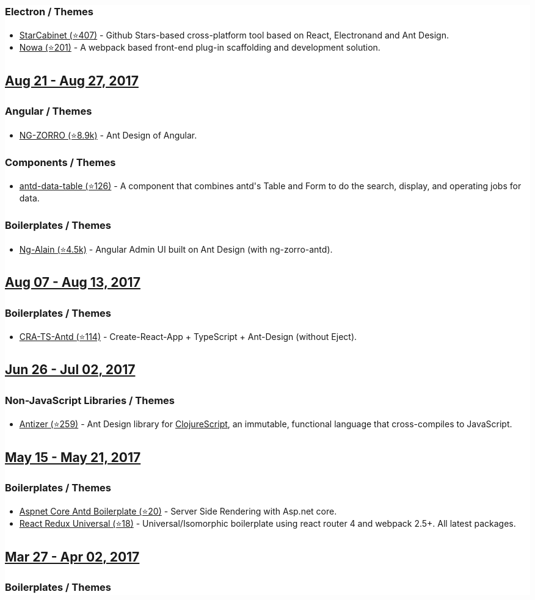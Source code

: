 ### Electron / Themes

*   [StarCabinet (⭐407)](https://github.com/thundernet8/StarCabinet) - Github Stars-based cross-platform tool based on React, Electronand and Ant Design.
*   [Nowa (⭐201)](https://github.com/nowa-webpack/nowa-gui) - A webpack based front-end plug-in scaffolding and development solution.

## [Aug 21 - Aug 27, 2017](/content/2017/34/README.md)

### Angular / Themes

*   [NG-ZORRO (⭐8.9k)](https://github.com/NG-ZORRO/ng-zorro-antd) - Ant Design of Angular.

### Components / Themes

*   [antd-data-table (⭐126)](https://github.com/NewbeeFE/antd-data-table) - A component that combines antd's Table and Form to do the search, display, and operating jobs for data.

### Boilerplates / Themes

*   [Ng-Alain (⭐4.5k)](https://github.com/cipchk/ng-alain) - Angular Admin UI built on Ant Design (with ng-zorro-antd).

## [Aug 07 - Aug 13, 2017](/content/2017/32/README.md)

### Boilerplates / Themes

*   [CRA-TS-Antd (⭐114)](https://github.com/comerc/cra-ts-antd) - Create-React-App + TypeScript + Ant-Design (without Eject).

## [Jun 26 - Jul 02, 2017](/content/2017/26/README.md)

### Non-JavaScript Libraries / Themes

*   [Antizer (⭐259)](https://github.com/priornix/antizer) - Ant Design library for [ClojureScript](https://clojurescript.org/), an immutable, functional language that cross-compiles to JavaScript.

## [May 15 - May 21, 2017](/content/2017/20/README.md)

### Boilerplates / Themes

*   [Aspnet Core Antd Boilerplate (⭐20)](https://github.com/bang88/aspnet-core-react-antd-boilerplate) - Server Side Rendering with Asp.net core.
*   [React Redux Universal (⭐18)](https://github.com/subenksaha/react-redux-universal) - Universal/Isomorphic boilerplate using react router 4 and webpack 2.5+. All latest packages.

## [Mar 27 - Apr 02, 2017](/content/2017/13/README.md)

### Boilerplates / Themes
